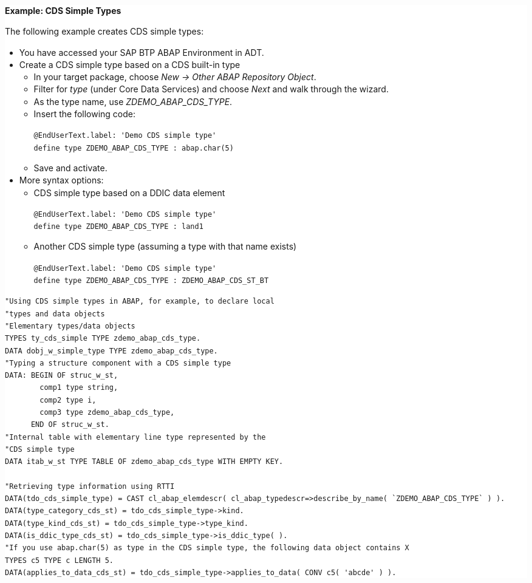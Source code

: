 **Example: CDS Simple Types**

The following example creates CDS simple types: 
- You have accessed your SAP BTP ABAP Environment in ADT.
- Create a CDS simple type based on a CDS built-in type
  - In your target package, choose *New -> Other ABAP Repository Object*.
  - Filter for *type* (under Core Data Services) and choose *Next* and walk through the wizard. 
  - As the type name, use *ZDEMO_ABAP_CDS_TYPE*.
  - Insert the following code:
    ```abap
    @EndUserText.label: 'Demo CDS simple type'
    define type ZDEMO_ABAP_CDS_TYPE : abap.char(5)
    ```
  - Save and activate.
- More syntax options: 
  - CDS simple type based on a DDIC data element
    ```abap
    @EndUserText.label: 'Demo CDS simple type'
    define type ZDEMO_ABAP_CDS_TYPE : land1
    ```
  - Another CDS simple type (assuming a type with that name exists)
    ```abap
    @EndUserText.label: 'Demo CDS simple type'
    define type ZDEMO_ABAP_CDS_TYPE : ZDEMO_ABAP_CDS_ST_BT
    ```

```abap
"Using CDS simple types in ABAP, for example, to declare local
"types and data objects
"Elementary types/data objects
TYPES ty_cds_simple TYPE zdemo_abap_cds_type.
DATA dobj_w_simple_type TYPE zdemo_abap_cds_type.
"Typing a structure component with a CDS simple type
DATA: BEGIN OF struc_w_st,
        comp1 type string,
        comp2 type i,
        comp3 type zdemo_abap_cds_type,
      END OF struc_w_st.
"Internal table with elementary line type represented by the
"CDS simple type
DATA itab_w_st TYPE TABLE OF zdemo_abap_cds_type WITH EMPTY KEY.

"Retrieving type information using RTTI
DATA(tdo_cds_simple_type) = CAST cl_abap_elemdescr( cl_abap_typedescr=>describe_by_name( `ZDEMO_ABAP_CDS_TYPE` ) ).
DATA(type_category_cds_st) = tdo_cds_simple_type->kind.
DATA(type_kind_cds_st) = tdo_cds_simple_type->type_kind.
DATA(is_ddic_type_cds_st) = tdo_cds_simple_type->is_ddic_type( ).
"If you use abap.char(5) as type in the CDS simple type, the following data object contains X
TYPES c5 TYPE c LENGTH 5.
DATA(applies_to_data_cds_st) = tdo_cds_simple_type->applies_to_data( CONV c5( 'abcde' ) ).
```
